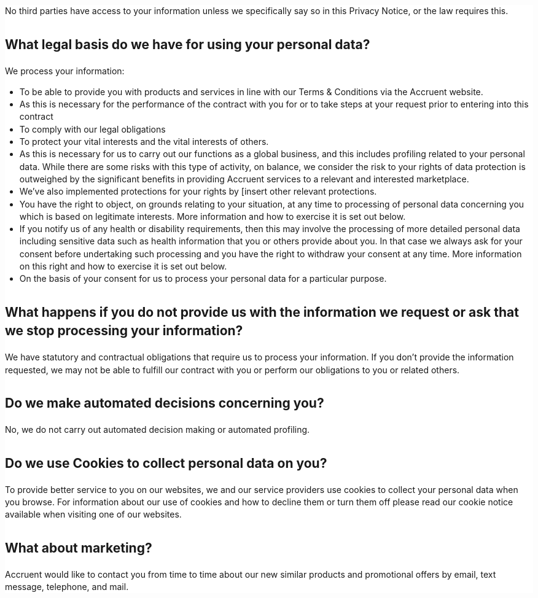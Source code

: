 No third parties have access to your information unless we specifically say so in this Privacy Notice, or the law requires this.  
  
What legal basis do we have for using your personal data?  
---  
  
We process your information:

  * To be able to provide you with products and services in line with our Terms & Conditions via the Accruent website.
  * As this is necessary for the performance of the contract with you for or to take steps at your request prior to entering into this contract
  * To comply with our legal obligations
  * To protect your vital interests and the vital interests of others.
  * As this is necessary for us to carry out our functions as a global business, and this includes profiling related to your personal data. While there are some risks with this type of activity, on balance, we consider the risk to your rights of data protection is outweighed by the significant benefits in providing Accruent services to a relevant and interested marketplace.
  * We’ve also implemented protections for your rights by [insert other relevant protections.
  * You have the right to object, on grounds relating to your situation, at any time to processing of personal data concerning you which is based on legitimate interests. More information and how to exercise it is set out below.
  * If you notify us of any health or disability requirements, then this may involve the processing of more detailed personal data including sensitive data such as health information that you or others provide about you. In that case we always ask for your consent before undertaking such processing and you have the right to withdraw your consent at any time. More information on this right and how to exercise it is set out below.
  * On the basis of your consent for us to process your personal data for a particular purpose.

  
  
What happens if you do not provide us with the information we request or ask that we stop processing your information?  
---  
  
We have statutory and contractual obligations that require us to process your information. If you don’t provide the information requested, we may not be able to fulfill our contract with you or perform our obligations to you or related others.  
  
Do we make automated decisions concerning you?  
---  
  
No, we do not carry out automated decision making or automated profiling.  
  
Do we use Cookies to collect personal data on you?  
---  
To provide better service to you on our websites, we and our service providers use cookies to collect your personal data when you browse. For information about our use of cookies and how to decline them or turn them off please read our cookie notice available when visiting one of our websites.  
  
What about marketing?  
---  
  
Accruent would like to contact you from time to time about our new similar products and promotional offers by email, text message, telephone, and mail.
